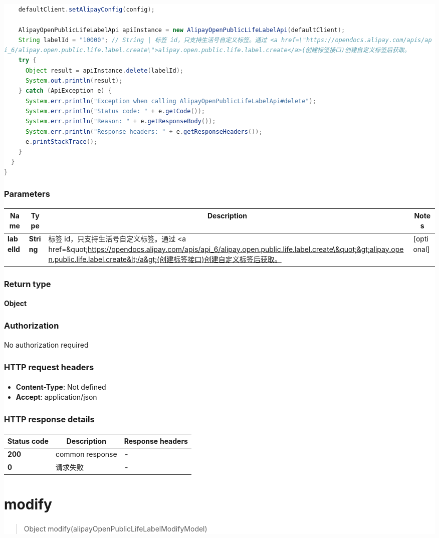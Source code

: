 ```java
    defaultClient.setAlipayConfig(config);

    AlipayOpenPublicLifeLabelApi apiInstance = new AlipayOpenPublicLifeLabelApi(defaultClient);
    String labelId = "10000"; // String | 标签 id，只支持生活号自定义标签。通过 <a href=\"https://opendocs.alipay.com/apis/api_6/alipay.open.public.life.label.create\">alipay.open.public.life.label.create</a>(创建标签接口)创建自定义标签后获取。
    try {
      Object result = apiInstance.delete(labelId);
      System.out.println(result);
    } catch (ApiException e) {
      System.err.println("Exception when calling AlipayOpenPublicLifeLabelApi#delete");
      System.err.println("Status code: " + e.getCode());
      System.err.println("Reason: " + e.getResponseBody());
      System.err.println("Response headers: " + e.getResponseHeaders());
      e.printStackTrace();
    }
  }
}
```

### Parameters

| Name | Type | Description  | Notes |
|------------- | ------------- | ------------- | -------------|
| **labelId** | **String**| 标签 id，只支持生活号自定义标签。通过 &lt;a href&#x3D;\&quot;https://opendocs.alipay.com/apis/api_6/alipay.open.public.life.label.create\&quot;&gt;alipay.open.public.life.label.create&lt;/a&gt;(创建标签接口)创建自定义标签后获取。 | [optional] |

### Return type

**Object**

### Authorization

No authorization required

### HTTP request headers

 - **Content-Type**: Not defined
 - **Accept**: application/json

### HTTP response details
| Status code | Description | Response headers |
|-------------|-------------|------------------|
| **200** | common response |  -  |
| **0** | 请求失败 |  -  |

<a name="modify"></a>
# **modify**
> Object modify(alipayOpenPublicLifeLabelModifyModel)
